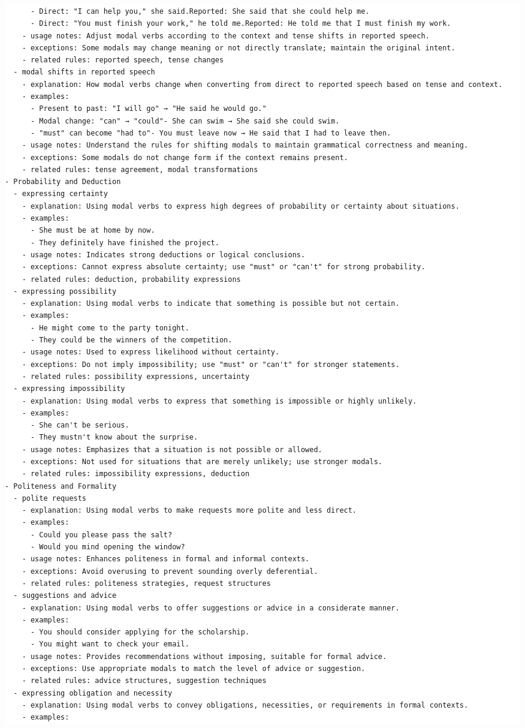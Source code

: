           - Direct: "I can help you," she said.Reported: She said that she could help me.
          - Direct: "You must finish your work," he told me.Reported: He told me that I must finish my work.
        - usage notes: Adjust modal verbs according to the context and tense shifts in reported speech.
        - exceptions: Some modals may change meaning or not directly translate; maintain the original intent.
        - related rules: reported speech, tense changes
      - modal shifts in reported speech
        - explanation: How modal verbs change when converting from direct to reported speech based on tense and context.
        - examples:
          - Present to past: "I will go" → "He said he would go."
          - Modal change: "can" → "could"- She can swim → She said she could swim.
          - "must" can become "had to"- You must leave now → He said that I had to leave then.
        - usage notes: Understand the rules for shifting modals to maintain grammatical correctness and meaning.
        - exceptions: Some modals do not change form if the context remains present.
        - related rules: tense agreement, modal transformations
    - Probability and Deduction
      - expressing certainty
        - explanation: Using modal verbs to express high degrees of probability or certainty about situations.
        - examples:
          - She must be at home by now.
          - They definitely have finished the project.
        - usage notes: Indicates strong deductions or logical conclusions.
        - exceptions: Cannot express absolute certainty; use "must" or "can't" for strong probability.
        - related rules: deduction, probability expressions
      - expressing possibility
        - explanation: Using modal verbs to indicate that something is possible but not certain.
        - examples:
          - He might come to the party tonight.
          - They could be the winners of the competition.
        - usage notes: Used to express likelihood without certainty.
        - exceptions: Do not imply impossibility; use "must" or "can't" for stronger statements.
        - related rules: possibility expressions, uncertainty
      - expressing impossibility
        - explanation: Using modal verbs to express that something is impossible or highly unlikely.
        - examples:
          - She can't be serious.
          - They mustn't know about the surprise.
        - usage notes: Emphasizes that a situation is not possible or allowed.
        - exceptions: Not used for situations that are merely unlikely; use stronger modals.
        - related rules: impossibility expressions, deduction
    - Politeness and Formality
      - polite requests
        - explanation: Using modal verbs to make requests more polite and less direct.
        - examples:
          - Could you please pass the salt?
          - Would you mind opening the window?
        - usage notes: Enhances politeness in formal and informal contexts.
        - exceptions: Avoid overusing to prevent sounding overly deferential.
        - related rules: politeness strategies, request structures
      - suggestions and advice
        - explanation: Using modal verbs to offer suggestions or advice in a considerate manner.
        - examples:
          - You should consider applying for the scholarship.
          - You might want to check your email.
        - usage notes: Provides recommendations without imposing, suitable for formal advice.
        - exceptions: Use appropriate modals to match the level of advice or suggestion.
        - related rules: advice structures, suggestion techniques
      - expressing obligation and necessity
        - explanation: Using modal verbs to convey obligations, necessities, or requirements in formal contexts.
        - examples: